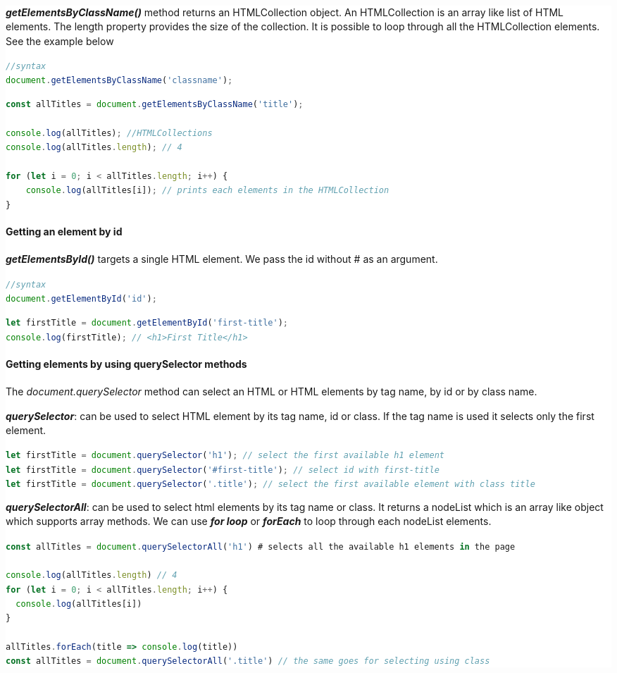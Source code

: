 **_getElementsByClassName()_** method returns an HTMLCollection object. An
HTMLCollection is an array like list of HTML elements. The length property
provides the size of the collection. It is possible to loop through all the
HTMLCollection elements. See the example below

```js
//syntax
document.getElementsByClassName('classname');
```

```js
const allTitles = document.getElementsByClassName('title');

console.log(allTitles); //HTMLCollections
console.log(allTitles.length); // 4

for (let i = 0; i < allTitles.length; i++) {
    console.log(allTitles[i]); // prints each elements in the HTMLCollection
}
```

#### Getting an element by id

**_getElementsById()_** targets a single HTML element. We pass the id without #
as an argument.

```js
//syntax
document.getElementById('id');
```

```js
let firstTitle = document.getElementById('first-title');
console.log(firstTitle); // <h1>First Title</h1>
```

#### Getting elements by using querySelector methods

The _document.querySelector_ method can select an HTML or HTML elements by tag
name, by id or by class name.

**_querySelector_**: can be used to select HTML element by its tag name, id or
class. If the tag name is used it selects only the first element.

```js
let firstTitle = document.querySelector('h1'); // select the first available h1 element
let firstTitle = document.querySelector('#first-title'); // select id with first-title
let firstTitle = document.querySelector('.title'); // select the first available element with class title
```

**_querySelectorAll_**: can be used to select html elements by its tag name or
class. It returns a nodeList which is an array like object which supports array
methods. We can use **_for loop_** or **_forEach_** to loop through each
nodeList elements.

```js
const allTitles = document.querySelectorAll('h1') # selects all the available h1 elements in the page

console.log(allTitles.length) // 4
for (let i = 0; i < allTitles.length; i++) {
  console.log(allTitles[i])
}

allTitles.forEach(title => console.log(title))
const allTitles = document.querySelectorAll('.title') // the same goes for selecting using class
```
